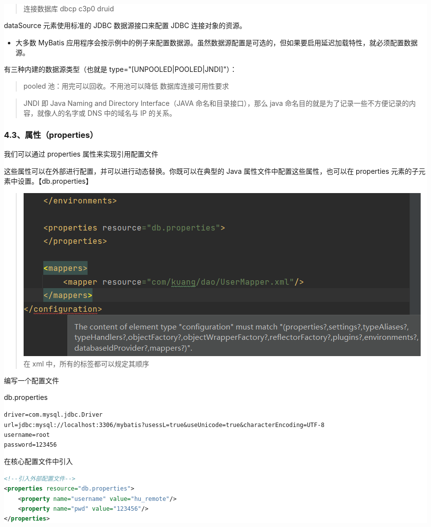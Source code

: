 > 连接数据库 dbcp    c3p0    druid

dataSource 元素使用标准的 JDBC 数据源接口来配置 JDBC 连接对象的资源。

- 大多数 MyBatis 应用程序会按示例中的例子来配置数据源。虽然数据源配置是可选的，但如果要启用延迟加载特性，就必须配置数据源。

有三种内建的数据源类型（也就是 type="[UNPOOLED|POOLED|JNDI]"）：

> pooled 池：用完可以回收。不用池可以降低 数据库连接可用性要求

> JNDI 即 Java Naming and Directory Interface（JAVA 命名和目录接口），那么 java 命名目的就是为了记录一些不方便记录的内容，就像人的名字或 DNS 中的域名与 IP 的关系。

### 4.3、属性（properties）

我们可以通过 properties 属性来实现引用配置文件

这些属性可以在外部进行配置，并可以进行动态替换。你既可以在典型的 Java 属性文件中配置这些属性，也可以在 properties 元素的子元素中设置。【db.properties】

> ![image-20211229213131386](Mybatis课堂记录.assets/image-20211229213131386.png)
在 xml 中，所有的标签都可以规定其顺序

编写一个配置文件

db.properties

```properties
driver=com.mysql.jdbc.Driver
url=jdbc:mysql://localhost:3306/mybatis?usessL=true&useUnicode=true&characterEncoding=UTF-8
username=root
password=123456
```
在核心配置文件中引入
```xml
<!--引入外部配置文件-->
<properties resource="db.properties">
    <property name="username" value="hu_remote"/>
    <property name="pwd" value="123456"/>
</properties>
```
